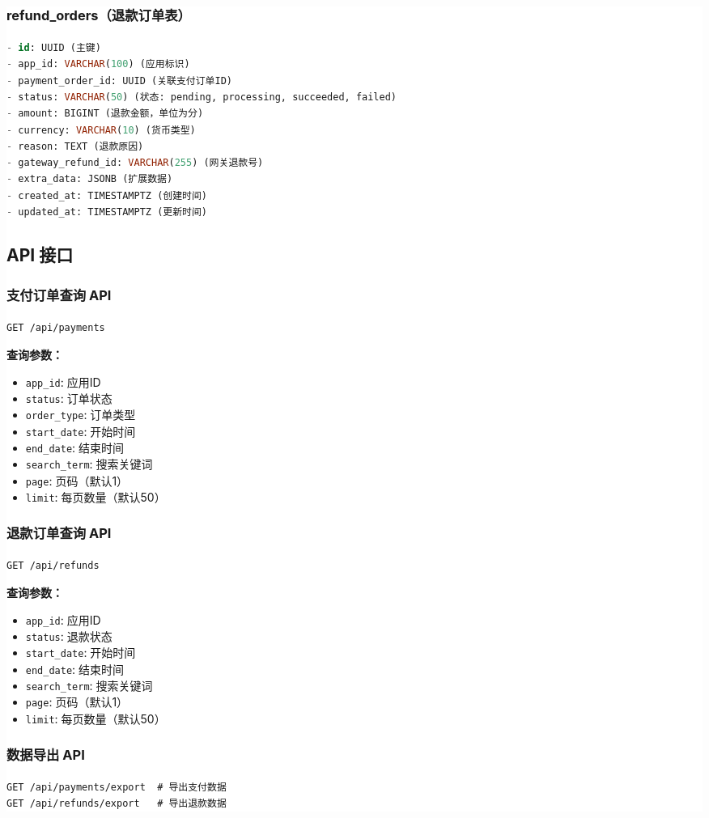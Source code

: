 ### refund_orders（退款订单表）
```sql
- id: UUID (主键)
- app_id: VARCHAR(100) (应用标识)
- payment_order_id: UUID (关联支付订单ID)
- status: VARCHAR(50) (状态: pending, processing, succeeded, failed)
- amount: BIGINT (退款金额，单位为分)
- currency: VARCHAR(10) (货币类型)
- reason: TEXT (退款原因)
- gateway_refund_id: VARCHAR(255) (网关退款号)
- extra_data: JSONB (扩展数据)
- created_at: TIMESTAMPTZ (创建时间)
- updated_at: TIMESTAMPTZ (更新时间)
```

## API 接口

### 支付订单查询 API
```
GET /api/payments
```

**查询参数：**
- `app_id`: 应用ID
- `status`: 订单状态
- `order_type`: 订单类型
- `start_date`: 开始时间
- `end_date`: 结束时间
- `search_term`: 搜索关键词
- `page`: 页码（默认1）
- `limit`: 每页数量（默认50）

### 退款订单查询 API
```
GET /api/refunds
```

**查询参数：**
- `app_id`: 应用ID
- `status`: 退款状态
- `start_date`: 开始时间
- `end_date`: 结束时间
- `search_term`: 搜索关键词
- `page`: 页码（默认1）
- `limit`: 每页数量（默认50）

### 数据导出 API
```
GET /api/payments/export  # 导出支付数据
GET /api/refunds/export   # 导出退款数据
```
